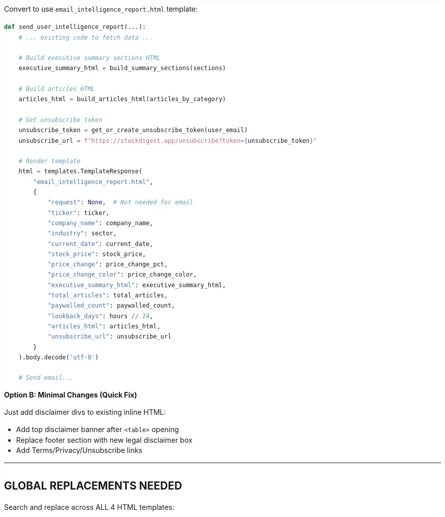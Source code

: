 Convert to use `email_intelligence_report.html` template:

```python
def send_user_intelligence_report(...):
    # ... existing code to fetch data ...

    # Build executive summary sections HTML
    executive_summary_html = build_summary_sections(sections)

    # Build articles HTML
    articles_html = build_articles_html(articles_by_category)

    # Get unsubscribe token
    unsubscribe_token = get_or_create_unsubscribe_token(user_email)
    unsubscribe_url = f"https://stockdigest.app/unsubscribe?token={unsubscribe_token}"

    # Render template
    html = templates.TemplateResponse(
        "email_intelligence_report.html",
        {
            "request": None,  # Not needed for email
            "ticker": ticker,
            "company_name": company_name,
            "industry": sector,
            "current_date": current_date,
            "stock_price": stock_price,
            "price_change": price_change_pct,
            "price_change_color": price_change_color,
            "executive_summary_html": executive_summary_html,
            "total_articles": total_articles,
            "paywalled_count": paywalled_count,
            "lookback_days": hours // 24,
            "articles_html": articles_html,
            "unsubscribe_url": unsubscribe_url
        }
    ).body.decode('utf-8')

    # Send email...
```

**Option B: Minimal Changes (Quick Fix)**

Just add disclaimer divs to existing inline HTML:

- Add top disclaimer banner after `<table>` opening
- Replace footer section with new legal disclaimer box
- Add Terms/Privacy/Unsubscribe links

---

## GLOBAL REPLACEMENTS NEEDED

Search and replace across ALL 4 HTML templates:
